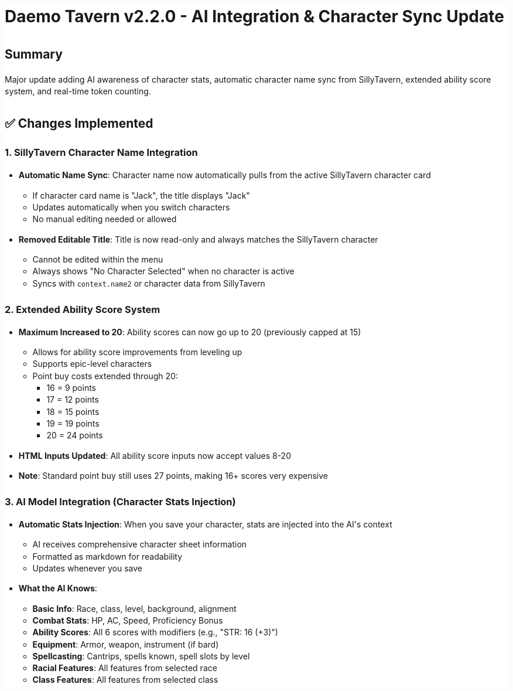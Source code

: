 # Daemo Tavern v2.2.0 - AI Integration & Character Sync Update

## Summary
Major update adding AI awareness of character stats, automatic character name sync from SillyTavern, extended ability score system, and real-time token counting.

## ✅ Changes Implemented

### 1. SillyTavern Character Name Integration
- **Automatic Name Sync**: Character name now automatically pulls from the active SillyTavern character card
  - If character card name is "Jack", the title displays "Jack"
  - Updates automatically when you switch characters
  - No manual editing needed or allowed
  
- **Removed Editable Title**: Title is now read-only and always matches the SillyTavern character
  - Cannot be edited within the menu
  - Always shows "No Character Selected" when no character is active
  - Syncs with `context.name2` or character data from SillyTavern

### 2. Extended Ability Score System
- **Maximum Increased to 20**: Ability scores can now go up to 20 (previously capped at 15)
  - Allows for ability score improvements from leveling up
  - Supports epic-level characters
  - Point buy costs extended through 20:
    - 16 = 9 points
    - 17 = 12 points
    - 18 = 15 points
    - 19 = 19 points
    - 20 = 24 points
  
- **HTML Inputs Updated**: All ability score inputs now accept values 8-20
- **Note**: Standard point buy still uses 27 points, making 16+ scores very expensive

### 3. AI Model Integration (Character Stats Injection)
- **Automatic Stats Injection**: When you save your character, stats are injected into the AI's context
  - AI receives comprehensive character sheet information
  - Formatted as markdown for readability
  - Updates whenever you save
  
- **What the AI Knows**:
  - **Basic Info**: Race, class, level, background, alignment
  - **Combat Stats**: HP, AC, Speed, Proficiency Bonus
  - **Ability Scores**: All 6 scores with modifiers (e.g., "STR: 16 (+3)")
  - **Equipment**: Armor, weapon, instrument (if bard)
  - **Spellcasting**: Cantrips, spells known, spell slots by level
  - **Racial Features**: All features from selected race
  - **Class Features**: All features from selected class
  